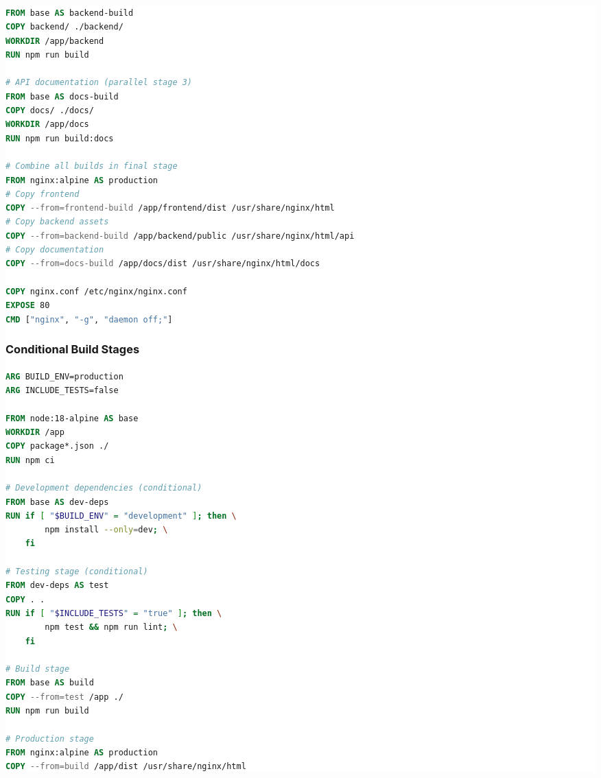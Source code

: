 ```dockerfile
FROM base AS backend-build
COPY backend/ ./backend/
WORKDIR /app/backend
RUN npm run build

# API documentation (parallel stage 3)
FROM base AS docs-build
COPY docs/ ./docs/
WORKDIR /app/docs
RUN npm run build:docs

# Combine all builds in final stage
FROM nginx:alpine AS production
# Copy frontend
COPY --from=frontend-build /app/frontend/dist /usr/share/nginx/html
# Copy backend assets
COPY --from=backend-build /app/backend/public /usr/share/nginx/html/api
# Copy documentation
COPY --from=docs-build /app/docs/dist /usr/share/nginx/html/docs

COPY nginx.conf /etc/nginx/nginx.conf
EXPOSE 80
CMD ["nginx", "-g", "daemon off;"]
```

### **Conditional Build Stages**
```dockerfile
ARG BUILD_ENV=production
ARG INCLUDE_TESTS=false

FROM node:18-alpine AS base
WORKDIR /app
COPY package*.json ./
RUN npm ci

# Development dependencies (conditional)
FROM base AS dev-deps
RUN if [ "$BUILD_ENV" = "development" ]; then \
        npm install --only=dev; \
    fi

# Testing stage (conditional)
FROM dev-deps AS test
COPY . .
RUN if [ "$INCLUDE_TESTS" = "true" ]; then \
        npm test && npm run lint; \
    fi

# Build stage
FROM base AS build
COPY --from=test /app ./
RUN npm run build

# Production stage
FROM nginx:alpine AS production
COPY --from=build /app/dist /usr/share/nginx/html
```
